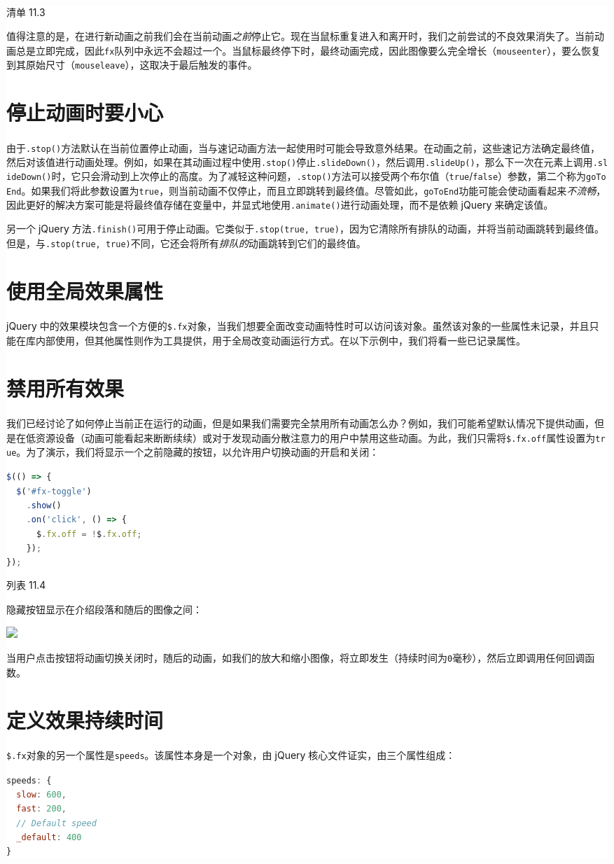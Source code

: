 清单 11.3

值得注意的是，在进行新动画之前我们会在当前动画*之前*停止它。现在当鼠标重复进入和离开时，我们之前尝试的不良效果消失了。当前动画总是立即完成，因此`fx`队列中永远不会超过一个。当鼠标最终停下时，最终动画完成，因此图像要么完全增长（`mouseenter`），要么恢复到其原始尺寸（`mouseleave`），这取决于最后触发的事件。

# 停止动画时要小心

由于`.stop()`方法默认在当前位置停止动画，当与速记动画方法一起使用时可能会导致意外结果。在动画之前，这些速记方法确定最终值，然后对该值进行动画处理。例如，如果在其动画过程中使用`.stop()`停止`.slideDown()`，然后调用`.slideUp()`，那么下一次在元素上调用`.slideDown()`时，它只会滑动到上次停止的高度。为了减轻这种问题，`.stop()`方法可以接受两个布尔值（`true`/`false`）参数，第二个称为`goToEnd`。如果我们将此参数设置为`true`，则当前动画不仅停止，而且立即跳转到最终值。尽管如此，`goToEnd`功能可能会使动画看起来*不流畅*，因此更好的解决方案可能是将最终值存储在变量中，并显式地使用`.animate()`进行动画处理，而不是依赖 jQuery 来确定该值。

另一个 jQuery 方法`.finish()`可用于停止动画。它类似于`.stop(true, true)`，因为它清除所有排队的动画，并将当前动画跳转到最终值。但是，与`.stop(true, true)`不同，它还会将所有*排队的*动画跳转到它们的最终值。

# 使用全局效果属性

jQuery 中的效果模块包含一个方便的`$.fx`对象，当我们想要全面改变动画特性时可以访问该对象。虽然该对象的一些属性未记录，并且只能在库内部使用，但其他属性则作为工具提供，用于全局改变动画运行方式。在以下示例中，我们将看一些已记录属性。

# 禁用所有效果

我们已经讨论了如何停止当前正在运行的动画，但是如果我们需要完全禁用所有动画怎么办？例如，我们可能希望默认情况下提供动画，但是在低资源设备（动画可能看起来断断续续）或对于发现动画分散注意力的用户中禁用这些动画。为此，我们只需将`$.fx.off`属性设置为`true`。为了演示，我们将显示一个之前隐藏的按钮，以允许用户切换动画的开启和关闭：

```js
$(() => {
  $('#fx-toggle')
    .show()
    .on('click', () => {
      $.fx.off = !$.fx.off;
    });
}); 

```

列表 11.4

隐藏按钮显示在介绍段落和随后的图像之间：

![](https://github.com/OpenDocCN/freelearn-jquery-zh/raw/master/docs/lrn-jq3/img/5297_11_03.png)

当用户点击按钮将动画切换关闭时，随后的动画，如我们的放大和缩小图像，将立即发生（持续时间为`0`毫秒），然后立即调用任何回调函数。

# 定义效果持续时间

`$.fx`对象的另一个属性是`speeds`。该属性本身是一个对象，由 jQuery 核心文件证实，由三个属性组成：

```js
speeds: { 
  slow: 600, 
  fast: 200, 
  // Default speed 
  _default: 400 
} 

```
